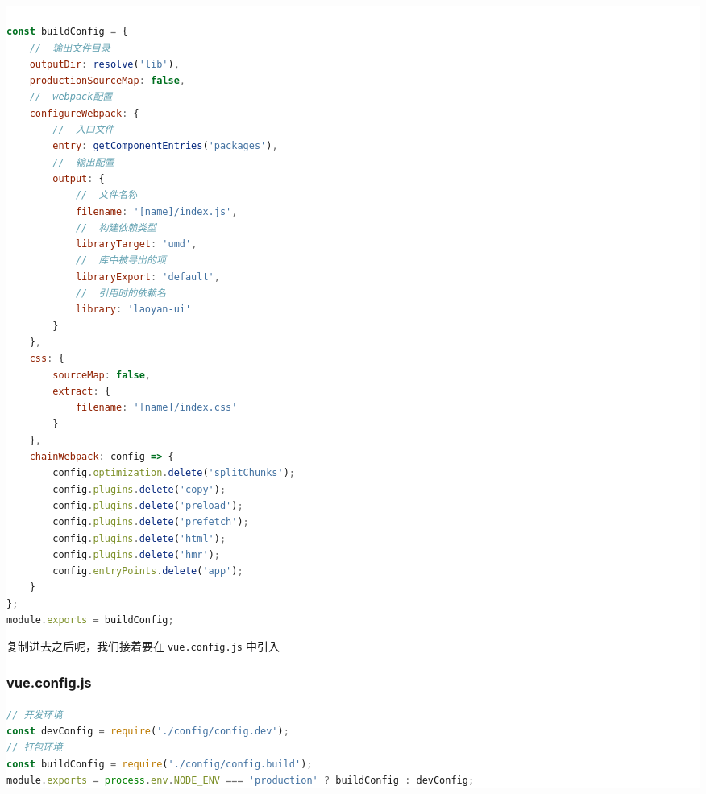 ```js

const buildConfig = {
    //  输出文件目录
    outputDir: resolve('lib'),
    productionSourceMap: false,
    //  webpack配置
    configureWebpack: {
        //  入口文件
        entry: getComponentEntries('packages'),
        //  输出配置
        output: {
            //  文件名称
            filename: '[name]/index.js',
            //  构建依赖类型
            libraryTarget: 'umd',
            //  库中被导出的项
            libraryExport: 'default',
            //  引用时的依赖名
            library: 'laoyan-ui'
        }
    },
    css: {
        sourceMap: false,
        extract: {
            filename: '[name]/index.css'
        }
    },
    chainWebpack: config => {
        config.optimization.delete('splitChunks');
        config.plugins.delete('copy');
        config.plugins.delete('preload');
        config.plugins.delete('prefetch');
        config.plugins.delete('html');
        config.plugins.delete('hmr');
        config.entryPoints.delete('app');
    }
};
module.exports = buildConfig;
```

复制进去之后呢，我们接着要在 `vue.config.js` 中引入

### vue.config.js

```js
// 开发环境
const devConfig = require('./config/config.dev');
// 打包环境
const buildConfig = require('./config/config.build');
module.exports = process.env.NODE_ENV === 'production' ? buildConfig : devConfig;
```
